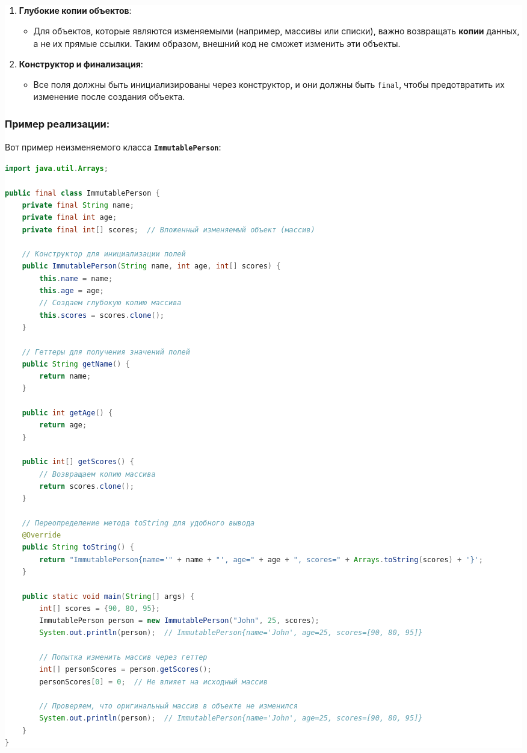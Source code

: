 1.  **Глубокие копии объектов**:
    
    *   Для объектов, которые являются изменяемыми (например, массивы или списки), важно возвращать **копии** данных, а не их прямые ссылки. Таким образом, внешний код не сможет изменить эти объекты.
2.  **Конструктор и финализация**:
    
    *   Все поля должны быть инициализированы через конструктор, и они должны быть `final`, чтобы предотвратить их изменение после создания объекта.

### Пример реализации:

Вот пример неизменяемого класса **`ImmutablePerson`**:

```java
import java.util.Arrays;

public final class ImmutablePerson {
    private final String name;
    private final int age;
    private final int[] scores;  // Вложенный изменяемый объект (массив)

    // Конструктор для инициализации полей
    public ImmutablePerson(String name, int age, int[] scores) {
        this.name = name;
        this.age = age;
        // Создаем глубокую копию массива
        this.scores = scores.clone();
    }

    // Геттеры для получения значений полей
    public String getName() {
        return name;
    }

    public int getAge() {
        return age;
    }

    public int[] getScores() {
        // Возвращаем копию массива
        return scores.clone();
    }

    // Переопределение метода toString для удобного вывода
    @Override
    public String toString() {
        return "ImmutablePerson{name='" + name + "', age=" + age + ", scores=" + Arrays.toString(scores) + '}';
    }

    public static void main(String[] args) {
        int[] scores = {90, 80, 95};
        ImmutablePerson person = new ImmutablePerson("John", 25, scores);
        System.out.println(person);  // ImmutablePerson{name='John', age=25, scores=[90, 80, 95]}

        // Попытка изменить массив через геттер
        int[] personScores = person.getScores();
        personScores[0] = 0;  // Не влияет на исходный массив

        // Проверяем, что оригинальный массив в объекте не изменился
        System.out.println(person);  // ImmutablePerson{name='John', age=25, scores=[90, 80, 95]}
    }
}
```
